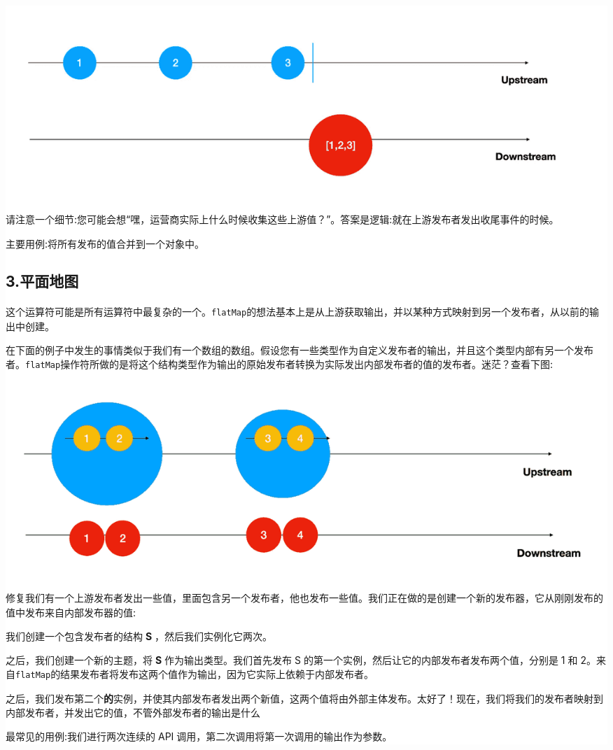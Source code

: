 ![](img/ff7ae0fb23f1d7d500643d1c302ca3e0.png)

请注意一个细节:您可能会想“嘿，运营商实际上什么时候收集这些上游值？”。答案是逻辑:就在上游发布者发出收尾事件的时候。

主要用例:将所有发布的值合并到一个对象中。

## 3.平面地图

这个运算符可能是所有运算符中最复杂的一个。`flatMap`的想法基本上是从上游获取输出，并以某种方式映射到另一个发布者，从以前的输出中创建。

在下面的例子中发生的事情类似于我们有一个数组的数组。假设您有一些类型作为自定义发布者的输出，并且这个类型内部有另一个发布者。`flatMap`操作符所做的是将这个结构类型作为输出的原始发布者转换为实际发出内部发布者的值的发布者。迷茫？查看下图:

![](img/48793f49cf6e500b4d8f1bcb406630fe.png)

修复我们有一个上游发布者发出一些值，里面包含另一个发布者，他也发布一些值。我们正在做的是创建一个新的发布器，它从刚刚发布的值中发布来自内部发布器的值:

我们创建一个包含发布者的结构 **S** ，然后我们实例化它两次。

之后，我们创建一个新的主题，将 **S** 作为输出类型。我们首先发布 S 的第一个实例，然后让它的内部发布者发布两个值，分别是 1 和 2。来自`flatMap`的结果发布者将发布这两个值作为输出，因为它实际上依赖于内部发布者。

之后，我们发布第二个**的**实例，并使其内部发布者发出两个新值，这两个值将由外部主体发布。太好了！现在，我们将我们的发布者映射到内部发布者，并发出它的值，不管外部发布者的输出是什么

最常见的用例:我们进行两次连续的 API 调用，第二次调用将第一次调用的输出作为参数。
